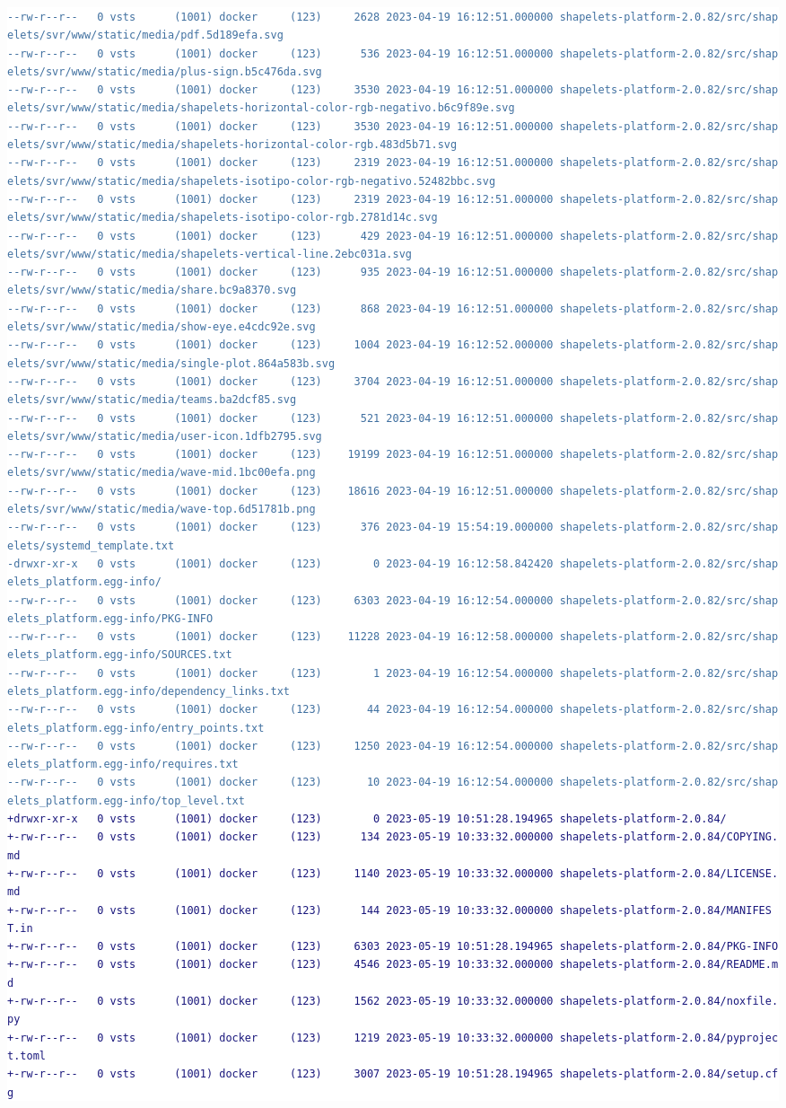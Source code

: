 ```diff
--rw-r--r--   0 vsts      (1001) docker     (123)     2628 2023-04-19 16:12:51.000000 shapelets-platform-2.0.82/src/shapelets/svr/www/static/media/pdf.5d189efa.svg
--rw-r--r--   0 vsts      (1001) docker     (123)      536 2023-04-19 16:12:51.000000 shapelets-platform-2.0.82/src/shapelets/svr/www/static/media/plus-sign.b5c476da.svg
--rw-r--r--   0 vsts      (1001) docker     (123)     3530 2023-04-19 16:12:51.000000 shapelets-platform-2.0.82/src/shapelets/svr/www/static/media/shapelets-horizontal-color-rgb-negativo.b6c9f89e.svg
--rw-r--r--   0 vsts      (1001) docker     (123)     3530 2023-04-19 16:12:51.000000 shapelets-platform-2.0.82/src/shapelets/svr/www/static/media/shapelets-horizontal-color-rgb.483d5b71.svg
--rw-r--r--   0 vsts      (1001) docker     (123)     2319 2023-04-19 16:12:51.000000 shapelets-platform-2.0.82/src/shapelets/svr/www/static/media/shapelets-isotipo-color-rgb-negativo.52482bbc.svg
--rw-r--r--   0 vsts      (1001) docker     (123)     2319 2023-04-19 16:12:51.000000 shapelets-platform-2.0.82/src/shapelets/svr/www/static/media/shapelets-isotipo-color-rgb.2781d14c.svg
--rw-r--r--   0 vsts      (1001) docker     (123)      429 2023-04-19 16:12:51.000000 shapelets-platform-2.0.82/src/shapelets/svr/www/static/media/shapelets-vertical-line.2ebc031a.svg
--rw-r--r--   0 vsts      (1001) docker     (123)      935 2023-04-19 16:12:51.000000 shapelets-platform-2.0.82/src/shapelets/svr/www/static/media/share.bc9a8370.svg
--rw-r--r--   0 vsts      (1001) docker     (123)      868 2023-04-19 16:12:51.000000 shapelets-platform-2.0.82/src/shapelets/svr/www/static/media/show-eye.e4cdc92e.svg
--rw-r--r--   0 vsts      (1001) docker     (123)     1004 2023-04-19 16:12:52.000000 shapelets-platform-2.0.82/src/shapelets/svr/www/static/media/single-plot.864a583b.svg
--rw-r--r--   0 vsts      (1001) docker     (123)     3704 2023-04-19 16:12:51.000000 shapelets-platform-2.0.82/src/shapelets/svr/www/static/media/teams.ba2dcf85.svg
--rw-r--r--   0 vsts      (1001) docker     (123)      521 2023-04-19 16:12:51.000000 shapelets-platform-2.0.82/src/shapelets/svr/www/static/media/user-icon.1dfb2795.svg
--rw-r--r--   0 vsts      (1001) docker     (123)    19199 2023-04-19 16:12:51.000000 shapelets-platform-2.0.82/src/shapelets/svr/www/static/media/wave-mid.1bc00efa.png
--rw-r--r--   0 vsts      (1001) docker     (123)    18616 2023-04-19 16:12:51.000000 shapelets-platform-2.0.82/src/shapelets/svr/www/static/media/wave-top.6d51781b.png
--rw-r--r--   0 vsts      (1001) docker     (123)      376 2023-04-19 15:54:19.000000 shapelets-platform-2.0.82/src/shapelets/systemd_template.txt
-drwxr-xr-x   0 vsts      (1001) docker     (123)        0 2023-04-19 16:12:58.842420 shapelets-platform-2.0.82/src/shapelets_platform.egg-info/
--rw-r--r--   0 vsts      (1001) docker     (123)     6303 2023-04-19 16:12:54.000000 shapelets-platform-2.0.82/src/shapelets_platform.egg-info/PKG-INFO
--rw-r--r--   0 vsts      (1001) docker     (123)    11228 2023-04-19 16:12:58.000000 shapelets-platform-2.0.82/src/shapelets_platform.egg-info/SOURCES.txt
--rw-r--r--   0 vsts      (1001) docker     (123)        1 2023-04-19 16:12:54.000000 shapelets-platform-2.0.82/src/shapelets_platform.egg-info/dependency_links.txt
--rw-r--r--   0 vsts      (1001) docker     (123)       44 2023-04-19 16:12:54.000000 shapelets-platform-2.0.82/src/shapelets_platform.egg-info/entry_points.txt
--rw-r--r--   0 vsts      (1001) docker     (123)     1250 2023-04-19 16:12:54.000000 shapelets-platform-2.0.82/src/shapelets_platform.egg-info/requires.txt
--rw-r--r--   0 vsts      (1001) docker     (123)       10 2023-04-19 16:12:54.000000 shapelets-platform-2.0.82/src/shapelets_platform.egg-info/top_level.txt
+drwxr-xr-x   0 vsts      (1001) docker     (123)        0 2023-05-19 10:51:28.194965 shapelets-platform-2.0.84/
+-rw-r--r--   0 vsts      (1001) docker     (123)      134 2023-05-19 10:33:32.000000 shapelets-platform-2.0.84/COPYING.md
+-rw-r--r--   0 vsts      (1001) docker     (123)     1140 2023-05-19 10:33:32.000000 shapelets-platform-2.0.84/LICENSE.md
+-rw-r--r--   0 vsts      (1001) docker     (123)      144 2023-05-19 10:33:32.000000 shapelets-platform-2.0.84/MANIFEST.in
+-rw-r--r--   0 vsts      (1001) docker     (123)     6303 2023-05-19 10:51:28.194965 shapelets-platform-2.0.84/PKG-INFO
+-rw-r--r--   0 vsts      (1001) docker     (123)     4546 2023-05-19 10:33:32.000000 shapelets-platform-2.0.84/README.md
+-rw-r--r--   0 vsts      (1001) docker     (123)     1562 2023-05-19 10:33:32.000000 shapelets-platform-2.0.84/noxfile.py
+-rw-r--r--   0 vsts      (1001) docker     (123)     1219 2023-05-19 10:33:32.000000 shapelets-platform-2.0.84/pyproject.toml
+-rw-r--r--   0 vsts      (1001) docker     (123)     3007 2023-05-19 10:51:28.194965 shapelets-platform-2.0.84/setup.cfg
```